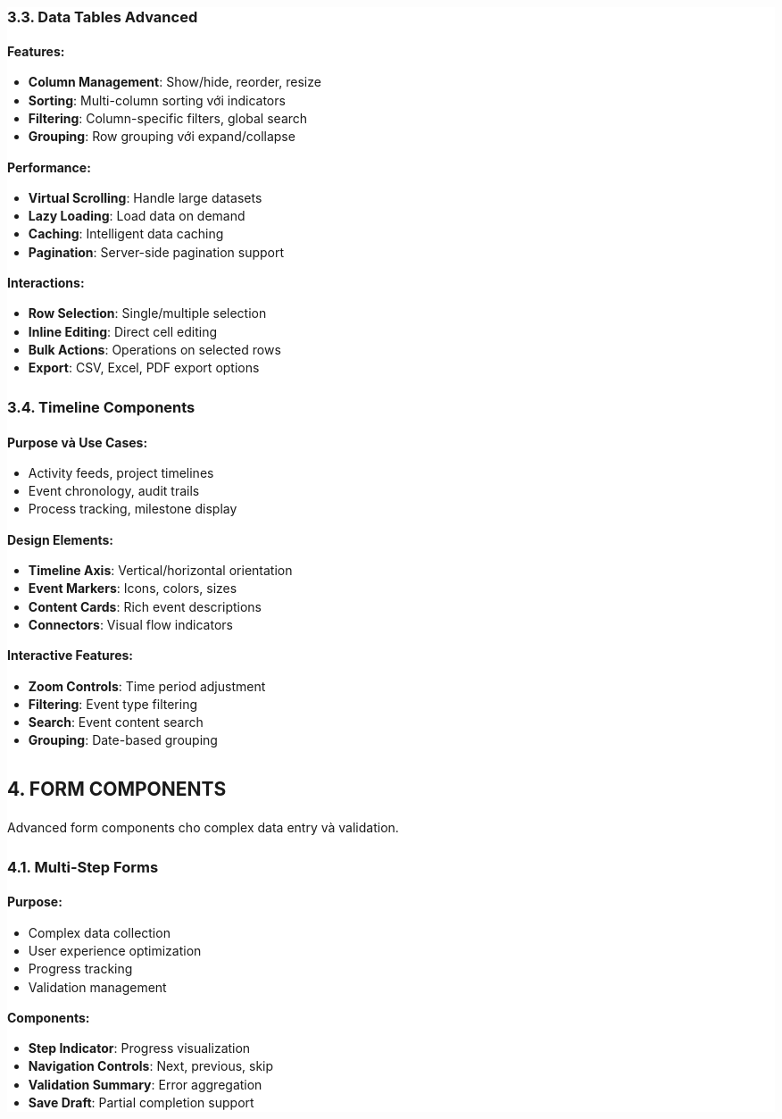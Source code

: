### 3.3. Data Tables Advanced

**Features:**
- **Column Management**: Show/hide, reorder, resize
- **Sorting**: Multi-column sorting với indicators
- **Filtering**: Column-specific filters, global search
- **Grouping**: Row grouping với expand/collapse

**Performance:**
- **Virtual Scrolling**: Handle large datasets
- **Lazy Loading**: Load data on demand
- **Caching**: Intelligent data caching
- **Pagination**: Server-side pagination support

**Interactions:**
- **Row Selection**: Single/multiple selection
- **Inline Editing**: Direct cell editing
- **Bulk Actions**: Operations on selected rows
- **Export**: CSV, Excel, PDF export options

### 3.4. Timeline Components

**Purpose và Use Cases:**
- Activity feeds, project timelines
- Event chronology, audit trails
- Process tracking, milestone display

**Design Elements:**
- **Timeline Axis**: Vertical/horizontal orientation
- **Event Markers**: Icons, colors, sizes
- **Content Cards**: Rich event descriptions
- **Connectors**: Visual flow indicators

**Interactive Features:**
- **Zoom Controls**: Time period adjustment
- **Filtering**: Event type filtering
- **Search**: Event content search
- **Grouping**: Date-based grouping

## 4. FORM COMPONENTS

Advanced form components cho complex data entry và validation.

### 4.1. Multi-Step Forms

**Purpose:**
- Complex data collection
- User experience optimization
- Progress tracking
- Validation management

**Components:**
- **Step Indicator**: Progress visualization
- **Navigation Controls**: Next, previous, skip
- **Validation Summary**: Error aggregation
- **Save Draft**: Partial completion support
